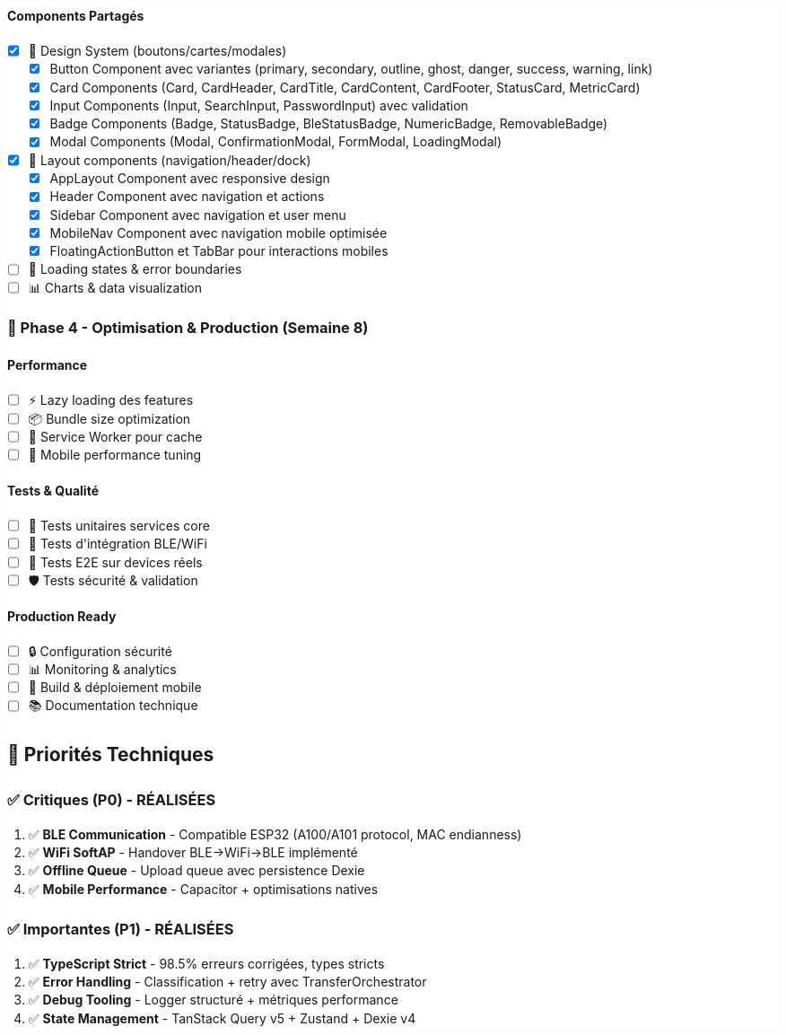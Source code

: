#### Components Partagés
- [x] 🎨 Design System (boutons/cartes/modales)
  - [x] Button Component avec variantes (primary, secondary, outline, ghost, danger, success, warning, link)
  - [x] Card Components (Card, CardHeader, CardTitle, CardContent, CardFooter, StatusCard, MetricCard)
  - [x] Input Components (Input, SearchInput, PasswordInput) avec validation
  - [x] Badge Components (Badge, StatusBadge, BleStatusBadge, NumericBadge, RemovableBadge)
  - [x] Modal Components (Modal, ConfirmationModal, FormModal, LoadingModal)
- [x] 📱 Layout components (navigation/header/dock)
  - [x] AppLayout Component avec responsive design
  - [x] Header Component avec navigation et actions
  - [x] Sidebar Component avec navigation et user menu
  - [x] MobileNav Component avec navigation mobile optimisée
  - [x] FloatingActionButton et TabBar pour interactions mobiles
- [ ] 🔄 Loading states & error boundaries
- [ ] 📊 Charts & data visualization

### 🚀 Phase 4 - Optimisation & Production (Semaine 8)

#### Performance
- [ ] ⚡ Lazy loading des features
- [ ] 📦 Bundle size optimization
- [ ] 🔄 Service Worker pour cache
- [ ] 📱 Mobile performance tuning

#### Tests & Qualité
- [ ] 🧪 Tests unitaires services core
- [ ] 🔄 Tests d'intégration BLE/WiFi
- [ ] 📱 Tests E2E sur devices réels
- [ ] 🛡️ Tests sécurité & validation

#### Production Ready
- [ ] 🔒 Configuration sécurité
- [ ] 📊 Monitoring & analytics
- [ ] 📱 Build & déploiement mobile
- [ ] 📚 Documentation technique

## 🎯 Priorités Techniques

### ✅ Critiques (P0) - **RÉALISÉES**
1. ✅ **BLE Communication** - Compatible ESP32 (A100/A101 protocol, MAC endianness)
2. ✅ **WiFi SoftAP** - Handover BLE→WiFi→BLE implémenté
3. ✅ **Offline Queue** - Upload queue avec persistence Dexie
4. ✅ **Mobile Performance** - Capacitor + optimisations natives

### ✅ Importantes (P1) - **RÉALISÉES**
1. ✅ **TypeScript Strict** - 98.5% erreurs corrigées, types stricts
2. ✅ **Error Handling** - Classification + retry avec TransferOrchestrator
3. ✅ **Debug Tooling** - Logger structuré + métriques performance
4. ✅ **State Management** - TanStack Query v5 + Zustand + Dexie v4
